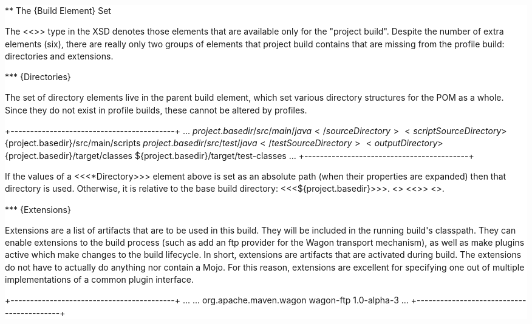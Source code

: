 
** The {Build Element} Set

  The <<<Build>>> type in the XSD denotes those elements that are available only for the "project build". Despite
  the number of extra elements (six), there are really only two groups of elements that project build contains
  that are missing from the profile build: directories and extensions.

*** {Directories}

 The set of directory elements live in the parent build element, which set various directory structures
 for the POM as a whole. Since they do not exist in profile builds, these cannot be altered by profiles.

+------------------------------------------+
<project xmlns="http://maven.apache.org/POM/4.0.0" xmlns:xsi="http://www.w3.org/2001/XMLSchema-instance"
  xsi:schemaLocation="http://maven.apache.org/POM/4.0.0 https://maven.apache.org/xsd/maven-4.0.0.xsd">
  ...
  <build>
    <sourceDirectory>${project.basedir}/src/main/java</sourceDirectory>
    <scriptSourceDirectory>${project.basedir}/src/main/scripts</scriptSourceDirectory>
    <testSourceDirectory>${project.basedir}/src/test/java</testSourceDirectory>
    <outputDirectory>${project.basedir}/target/classes</outputDirectory>
    <testOutputDirectory>${project.basedir}/target/test-classes</testOutputDirectory>
    ...
  </build>
</project>
+------------------------------------------+

  If the values of a <<<*Directory>>> element above is set as an absolute path (when their
  properties are expanded) then that directory is used. Otherwise, it is relative to the
  base build directory: <<<$\{project.basedir\}>>>. <<Please note that the>> <<<scriptSourceDirectory>>> <<is nowhere
  used in Maven and is obsolete>>.

*** {Extensions}

  Extensions are a list of artifacts that are to be used in this build. They will be included
  in the running build's classpath. They can enable extensions to the build process (such as add an
  ftp provider for the Wagon transport mechanism), as well as make plugins active which make changes
  to the build lifecycle. In short, extensions are artifacts that are activated during build. The
  extensions do not have to actually do anything nor contain a Mojo. For this reason, extensions
  are excellent for specifying one out of multiple implementations of a common plugin interface.

+------------------------------------------+
<project xmlns="http://maven.apache.org/POM/4.0.0" xmlns:xsi="http://www.w3.org/2001/XMLSchema-instance"
  xsi:schemaLocation="http://maven.apache.org/POM/4.0.0 https://maven.apache.org/xsd/maven-4.0.0.xsd">
  ...
  <build>
    ...
    <extensions>
      <extension>
        <groupId>org.apache.maven.wagon</groupId>
        <artifactId>wagon-ftp</artifactId>
        <version>1.0-alpha-3</version>
      </extension>
    </extensions>
    ...
  </build>
</project>
+------------------------------------------+
